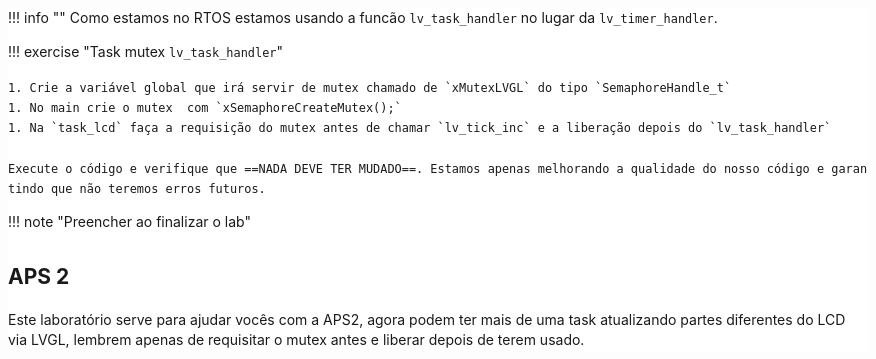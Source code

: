 !!! info ""
    Como estamos no RTOS estamos usando a funcão `lv_task_handler` no lugar da `lv_timer_handler`.

!!! exercise "Task mutex `lv_task_handler`"
    
    1. Crie a variável global que irá servir de mutex chamado de `xMutexLVGL` do tipo `SemaphoreHandle_t`
    1. No main crie o mutex  com `xSemaphoreCreateMutex();`
    1. Na `task_lcd` faça a requisição do mutex antes de chamar `lv_tick_inc` e a liberação depois do `lv_task_handler`
    
    Execute o código e verifique que ==NADA DEVE TER MUDADO==. Estamos apenas melhorando a qualidade do nosso código e garantindo que não teremos erros futuros.
    
!!! note "Preencher ao finalizar o lab"

   <iframe src="https://docs.google.com/forms/d/e/1FAIpQLSfeZBEEZDfJPwbbelD1uf3iBFlt1B-yS0HP4X90TwejCbcMtw/viewform?embedded=true" width="640" height="320" frameborder="0" marginheight="0" marginwidth="0">Carregando…</iframe>
    
## APS 2

Este laboratório serve para ajudar vocês com a APS2, agora podem ter mais de uma task atualizando partes diferentes do LCD via LVGL, lembrem apenas de requisitar o mutex antes e liberar depois de terem usado. 
